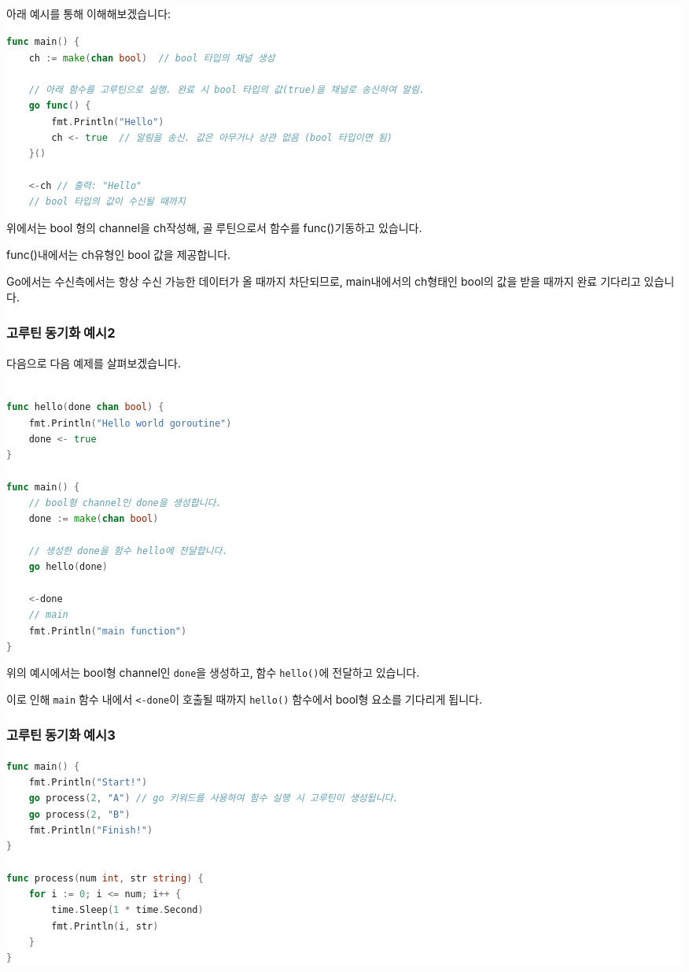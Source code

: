 아래 예시를 통해 이해해보겠습니다:

```go
func main() {
    ch := make(chan bool)  // bool 타입의 채널 생성
    
    // 아래 함수를 고루틴으로 실행. 완료 시 bool 타입의 값(true)을 채널로 송신하여 알림.
    go func() {
        fmt.Println("Hello")
        ch <- true  // 알림을 송신. 값은 아무거나 상관 없음 (bool 타입이면 됨)
    }()
    
    <-ch // 출력: "Hello"
    // bool 타입의 값이 수신될 때까지
```

위에서는 bool 형의 channel을 ch작성해, 골 루틴으로서 함수를 func()기동하고 있습니다.

func()내에서는 ch유형인 bool 값을 제공합니다.

Go에서는 수신측에서는 항상 수신 가능한 데이터가 올 때까지 차단되므로, main내에서의 ch형태인 bool의 값을 받을 때까지 완료 기다리고 있습니다.

### 고루틴 동기화 예시2

다음으로 다음 예제를 살펴보겠습니다.

```go

func hello(done chan bool) {  
    fmt.Println("Hello world goroutine")
    done <- true
}

func main() {  
    // bool형 channel인 done을 생성합니다.
    done := make(chan bool)
	
    // 생성한 done을 함수 hello에 전달합니다.
    go hello(done)
    
    <-done
    // main
    fmt.Println("main function")
} 
```

위의 예시에서는 bool형 channel인 `done`을 생성하고, 함수 `hello()`에 전달하고 있습니다.

이로 인해 `main` 함수 내에서 `<-done`이 호출될 때까지 `hello()` 함수에서 bool형 요소를 기다리게 됩니다.

### 고루틴 동기화 예시3

```go
func main() {
    fmt.Println("Start!")
    go process(2, "A") // go 키워드를 사용하여 함수 실행 시 고루틴이 생성됩니다.
    go process(2, "B")
    fmt.Println("Finish!")
}

func process(num int, str string) {
    for i := 0; i <= num; i++ {
        time.Sleep(1 * time.Second)
        fmt.Println(i, str)
    }
}
```
